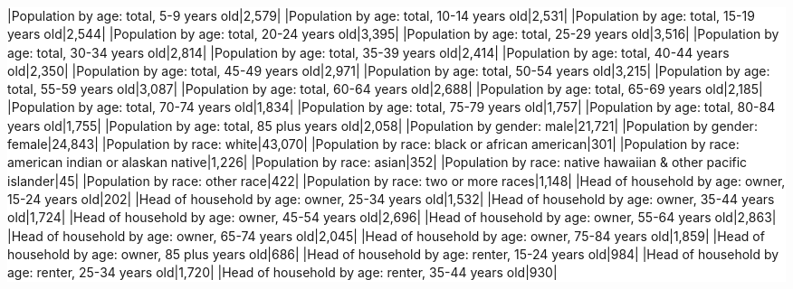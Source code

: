 |Population by age: total, 5-9 years old|2,579|
|Population by age: total, 10-14 years old|2,531|
|Population by age: total, 15-19 years old|2,544|
|Population by age: total, 20-24 years old|3,395|
|Population by age: total, 25-29 years old|3,516|
|Population by age: total, 30-34 years old|2,814|
|Population by age: total, 35-39 years old|2,414|
|Population by age: total, 40-44 years old|2,350|
|Population by age: total, 45-49 years old|2,971|
|Population by age: total, 50-54 years old|3,215|
|Population by age: total, 55-59 years old|3,087|
|Population by age: total, 60-64 years old|2,688|
|Population by age: total, 65-69 years old|2,185|
|Population by age: total, 70-74 years old|1,834|
|Population by age: total, 75-79 years old|1,757|
|Population by age: total, 80-84 years old|1,755|
|Population by age: total, 85 plus years old|2,058|
|Population by gender: male|21,721|
|Population by gender: female|24,843|
|Population by race: white|43,070|
|Population by race: black or african american|301|
|Population by race: american indian or alaskan native|1,226|
|Population by race: asian|352|
|Population by race: native hawaiian & other pacific islander|45|
|Population by race: other race|422|
|Population by race: two or more races|1,148|
|Head of household by age: owner, 15-24 years old|202|
|Head of household by age: owner, 25-34 years old|1,532|
|Head of household by age: owner, 35-44 years old|1,724|
|Head of household by age: owner, 45-54 years old|2,696|
|Head of household by age: owner, 55-64 years old|2,863|
|Head of household by age: owner, 65-74 years old|2,045|
|Head of household by age: owner, 75-84 years old|1,859|
|Head of household by age: owner, 85 plus years old|686|
|Head of household by age: renter, 15-24 years old|984|
|Head of household by age: renter, 25-34 years old|1,720|
|Head of household by age: renter, 35-44 years old|930|